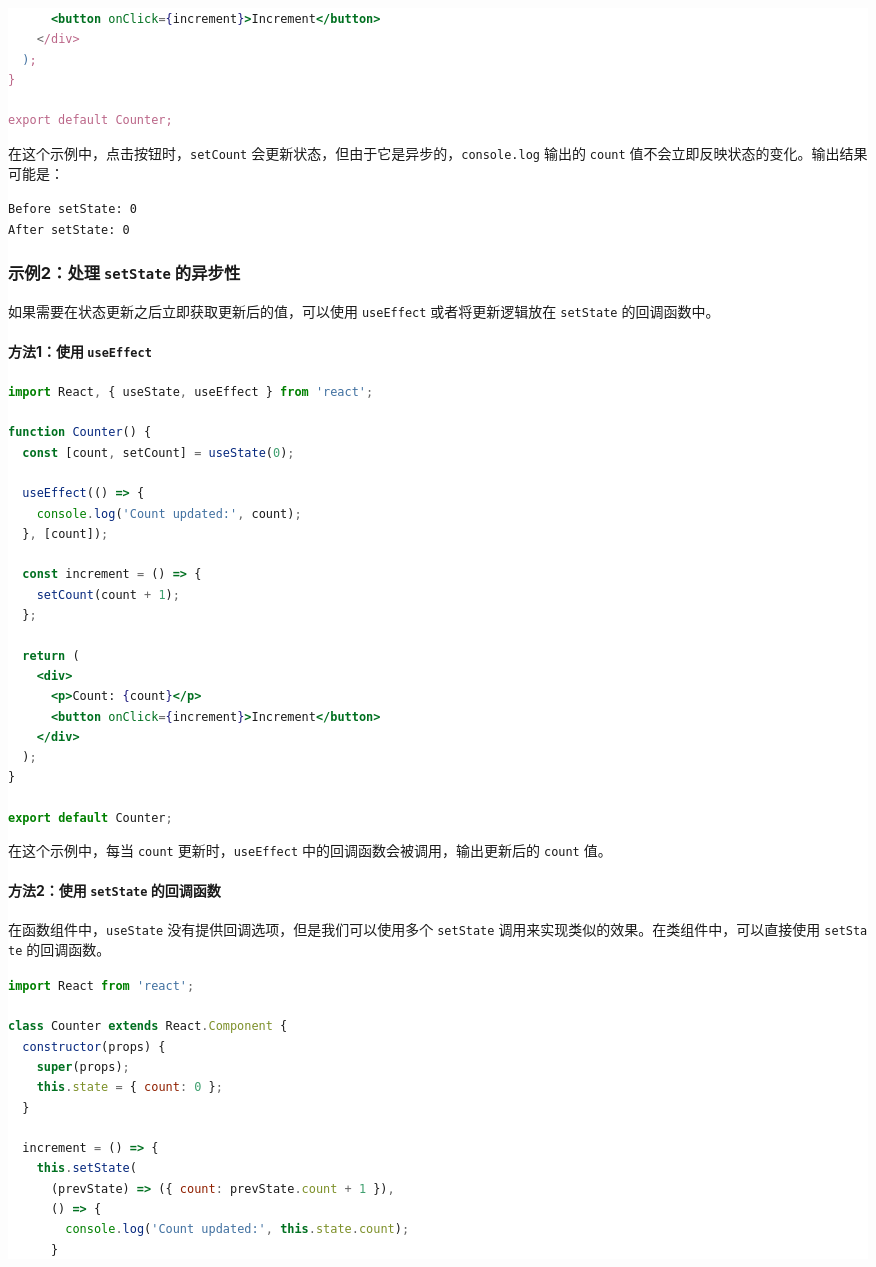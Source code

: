 ```jsx
      <button onClick={increment}>Increment</button>
    </div>
  );
}

export default Counter;
```

在这个示例中，点击按钮时，`setCount` 会更新状态，但由于它是异步的，`console.log` 输出的 `count` 值不会立即反映状态的变化。输出结果可能是：

```
Before setState: 0
After setState: 0
```

### 示例2：处理 `setState` 的异步性

如果需要在状态更新之后立即获取更新后的值，可以使用 `useEffect` 或者将更新逻辑放在 `setState` 的回调函数中。

#### 方法1：使用 `useEffect`

```jsx
import React, { useState, useEffect } from 'react';

function Counter() {
  const [count, setCount] = useState(0);

  useEffect(() => {
    console.log('Count updated:', count);
  }, [count]);

  const increment = () => {
    setCount(count + 1);
  };

  return (
    <div>
      <p>Count: {count}</p>
      <button onClick={increment}>Increment</button>
    </div>
  );
}

export default Counter;
```

在这个示例中，每当 `count` 更新时，`useEffect` 中的回调函数会被调用，输出更新后的 `count` 值。

#### 方法2：使用 `setState` 的回调函数

在函数组件中，`useState` 没有提供回调选项，但是我们可以使用多个 `setState` 调用来实现类似的效果。在类组件中，可以直接使用 `setState` 的回调函数。

```jsx
import React from 'react';

class Counter extends React.Component {
  constructor(props) {
    super(props);
    this.state = { count: 0 };
  }

  increment = () => {
    this.setState(
      (prevState) => ({ count: prevState.count + 1 }),
      () => {
        console.log('Count updated:', this.state.count);
      }
```